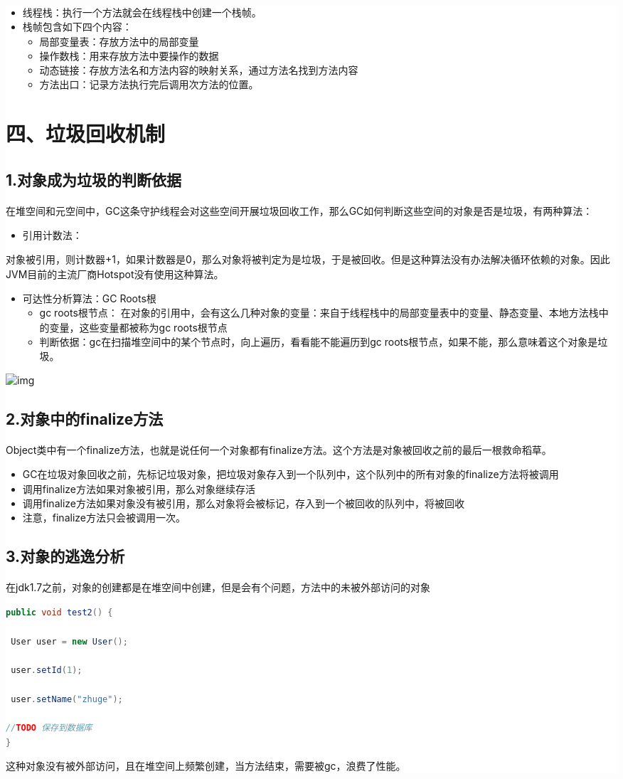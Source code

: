 - 线程栈：执行一个方法就会在线程栈中创建一个栈帧。
- 栈帧包含如下四个内容：
  - 局部变量表：存放方法中的局部变量
  - 操作数栈：用来存放方法中要操作的数据
  - 动态链接：存放方法名和方法内容的映射关系，通过方法名找到方法内容
  - 方法出口：记录方法执行完后调用次方法的位置。

# 四、垃圾回收机制

## 1.对象成为垃圾的判断依据

在堆空间和元空间中，GC这条守护线程会对这些空间开展垃圾回收工作，那么GC如何判断这些空间的对象是否是垃圾，有两种算法：

- 引用计数法：

对象被引用，则计数器+1，如果计数器是0，那么对象将被判定为是垃圾，于是被回收。但是这种算法没有办法解决循环依赖的对象。因此JVM目前的主流厂商Hotspot没有使用这种算法。

- 可达性分析算法：GC Roots根
  - gc roots根节点： 在对象的引用中，会有这么几种对象的变量：来自于线程栈中的局部变量表中的变量、静态变量、本地方法栈中的变量，这些变量都被称为gc roots根节点
  - 判断依据：gc在扫描堆空间中的某个节点时，向上遍历，看看能不能遍历到gc roots根节点，如果不能，那么意味着这个对象是垃圾。

![img](https://note.youdao.com/yws/public/resource/0e14c4e1fa9ee6b3fda6da53fd20a04d/xmlnote/6E72848C54E84BB7A76F0FF89ED5010D/66962)



## 2.对象中的finalize方法

Object类中有一个finalize方法，也就是说任何一个对象都有finalize方法。这个方法是对象被回收之前的最后一根救命稻草。

- GC在垃圾对象回收之前，先标记垃圾对象，把垃圾对象存入到一个队列中，这个队列中的所有对象的finalize方法将被调用
- 调用finalize方法如果对象被引用，那么对象继续存活
- 调用finalize方法如果对象没有被引用，那么对象将会被标记，存入到一个被回收的队列中，将被回收
- 注意，finalize方法只会被调用一次。



## 3.对象的逃逸分析

在jdk1.7之前，对象的创建都是在堆空间中创建，但是会有个问题，方法中的未被外部访问的对象

```java
public void test2() { 

 User user = new User(); 

 user.setId(1); 

 user.setName("zhuge"); 

//TODO 保存到数据库 
} 
```

这种对象没有被外部访问，且在堆空间上频繁创建，当方法结束，需要被gc，浪费了性能。
